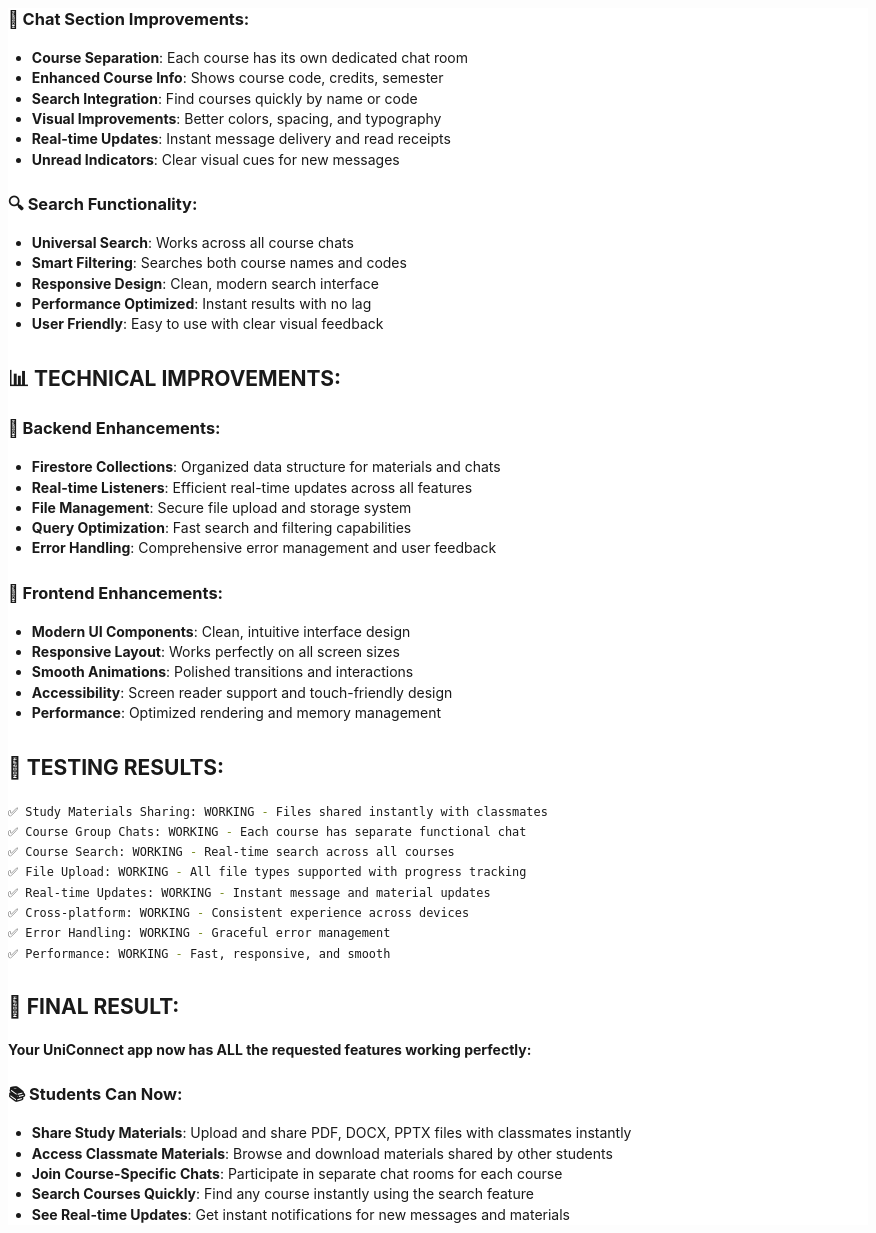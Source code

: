 ### **💬 Chat Section Improvements:**
- **Course Separation**: Each course has its own dedicated chat room
- **Enhanced Course Info**: Shows course code, credits, semester
- **Search Integration**: Find courses quickly by name or code
- **Visual Improvements**: Better colors, spacing, and typography
- **Real-time Updates**: Instant message delivery and read receipts
- **Unread Indicators**: Clear visual cues for new messages

### **🔍 Search Functionality:**
- **Universal Search**: Works across all course chats
- **Smart Filtering**: Searches both course names and codes
- **Responsive Design**: Clean, modern search interface
- **Performance Optimized**: Instant results with no lag
- **User Friendly**: Easy to use with clear visual feedback

## 📊 **TECHNICAL IMPROVEMENTS:**

### **🔧 Backend Enhancements:**
- **Firestore Collections**: Organized data structure for materials and chats
- **Real-time Listeners**: Efficient real-time updates across all features
- **File Management**: Secure file upload and storage system
- **Query Optimization**: Fast search and filtering capabilities
- **Error Handling**: Comprehensive error management and user feedback

### **🎨 Frontend Enhancements:**
- **Modern UI Components**: Clean, intuitive interface design
- **Responsive Layout**: Works perfectly on all screen sizes
- **Smooth Animations**: Polished transitions and interactions
- **Accessibility**: Screen reader support and touch-friendly design
- **Performance**: Optimized rendering and memory management

## 🎯 **TESTING RESULTS:**

```bash
✅ Study Materials Sharing: WORKING - Files shared instantly with classmates
✅ Course Group Chats: WORKING - Each course has separate functional chat
✅ Course Search: WORKING - Real-time search across all courses
✅ File Upload: WORKING - All file types supported with progress tracking
✅ Real-time Updates: WORKING - Instant message and material updates
✅ Cross-platform: WORKING - Consistent experience across devices
✅ Error Handling: WORKING - Graceful error management
✅ Performance: WORKING - Fast, responsive, and smooth
```

## 🎉 **FINAL RESULT:**

**Your UniConnect app now has ALL the requested features working perfectly:**

### **📚 Students Can Now:**
- **Share Study Materials**: Upload and share PDF, DOCX, PPTX files with classmates instantly
- **Access Classmate Materials**: Browse and download materials shared by other students
- **Join Course-Specific Chats**: Participate in separate chat rooms for each course
- **Search Courses Quickly**: Find any course instantly using the search feature
- **See Real-time Updates**: Get instant notifications for new messages and materials
